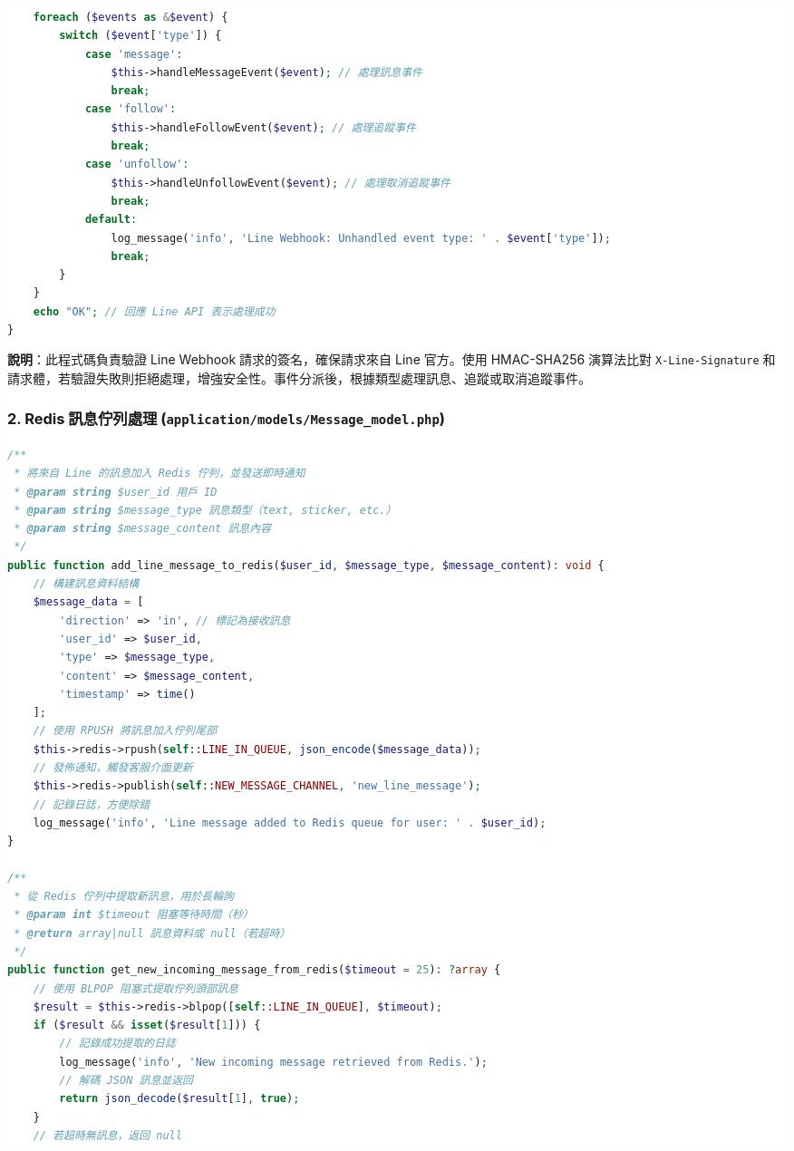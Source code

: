 ```php
    foreach ($events as &$event) {
        switch ($event['type']) {
            case 'message':
                $this->handleMessageEvent($event); // 處理訊息事件
                break;
            case 'follow':
                $this->handleFollowEvent($event); // 處理追蹤事件
                break;
            case 'unfollow':
                $this->handleUnfollowEvent($event); // 處理取消追蹤事件
                break;
            default:
                log_message('info', 'Line Webhook: Unhandled event type: ' . $event['type']);
                break;
        }
    }
    echo "OK"; // 回應 Line API 表示處理成功
}
```
**說明**：此程式碼負責驗證 Line Webhook 請求的簽名，確保請求來自 Line 官方。使用 HMAC-SHA256 演算法比對 `X-Line-Signature` 和請求體，若驗證失敗則拒絕處理，增強安全性。事件分派後，根據類型處理訊息、追蹤或取消追蹤事件。

### 2. Redis 訊息佇列處理 (`application/models/Message_model.php`)
```php
/**
 * 將來自 Line 的訊息加入 Redis 佇列，並發送即時通知
 * @param string $user_id 用戶 ID
 * @param string $message_type 訊息類型（text, sticker, etc.）
 * @param string $message_content 訊息內容
 */
public function add_line_message_to_redis($user_id, $message_type, $message_content): void {
    // 構建訊息資料結構
    $message_data = [
        'direction' => 'in', // 標記為接收訊息
        'user_id' => $user_id,
        'type' => $message_type,
        'content' => $message_content,
        'timestamp' => time()
    ];
    // 使用 RPUSH 將訊息加入佇列尾部
    $this->redis->rpush(self::LINE_IN_QUEUE, json_encode($message_data));
    // 發佈通知，觸發客服介面更新
    $this->redis->publish(self::NEW_MESSAGE_CHANNEL, 'new_line_message');
    // 記錄日誌，方便除錯
    log_message('info', 'Line message added to Redis queue for user: ' . $user_id);
}

/**
 * 從 Redis 佇列中提取新訊息，用於長輪詢
 * @param int $timeout 阻塞等待時間（秒）
 * @return array|null 訊息資料或 null（若超時）
 */
public function get_new_incoming_message_from_redis($timeout = 25): ?array {
    // 使用 BLPOP 阻塞式提取佇列頭部訊息
    $result = $this->redis->blpop([self::LINE_IN_QUEUE], $timeout);
    if ($result && isset($result[1])) {
        // 記錄成功提取的日誌
        log_message('info', 'New incoming message retrieved from Redis.');
        // 解碼 JSON 訊息並返回
        return json_decode($result[1], true);
    }
    // 若超時無訊息，返回 null
```